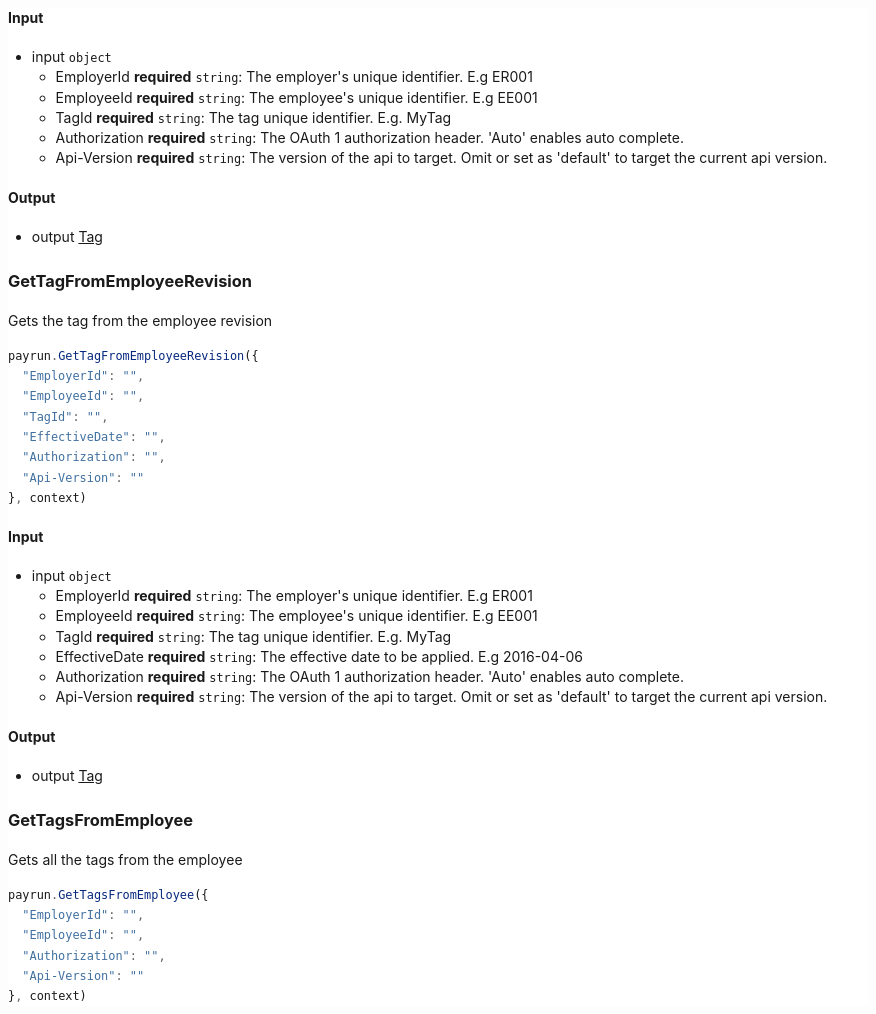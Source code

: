 #### Input
* input `object`
  * EmployerId **required** `string`: The employer's unique identifier. E.g ER001
  * EmployeeId **required** `string`: The employee's unique identifier. E.g EE001
  * TagId **required** `string`: The tag unique identifier. E.g. MyTag
  * Authorization **required** `string`: The OAuth 1 authorization header. &apos;Auto&apos; enables auto complete.
  * Api-Version **required** `string`: The version of the api to target. Omit or set as &apos;default&apos; to target the current api version.

#### Output
* output [Tag](#tag)

### GetTagFromEmployeeRevision
Gets the tag from the employee revision


```js
payrun.GetTagFromEmployeeRevision({
  "EmployerId": "",
  "EmployeeId": "",
  "TagId": "",
  "EffectiveDate": "",
  "Authorization": "",
  "Api-Version": ""
}, context)
```

#### Input
* input `object`
  * EmployerId **required** `string`: The employer's unique identifier. E.g ER001
  * EmployeeId **required** `string`: The employee's unique identifier. E.g EE001
  * TagId **required** `string`: The tag unique identifier. E.g. MyTag
  * EffectiveDate **required** `string`: The effective date to be applied. E.g 2016-04-06
  * Authorization **required** `string`: The OAuth 1 authorization header. &apos;Auto&apos; enables auto complete.
  * Api-Version **required** `string`: The version of the api to target. Omit or set as &apos;default&apos; to target the current api version.

#### Output
* output [Tag](#tag)

### GetTagsFromEmployee
Gets all the tags from the employee


```js
payrun.GetTagsFromEmployee({
  "EmployerId": "",
  "EmployeeId": "",
  "Authorization": "",
  "Api-Version": ""
}, context)
```
